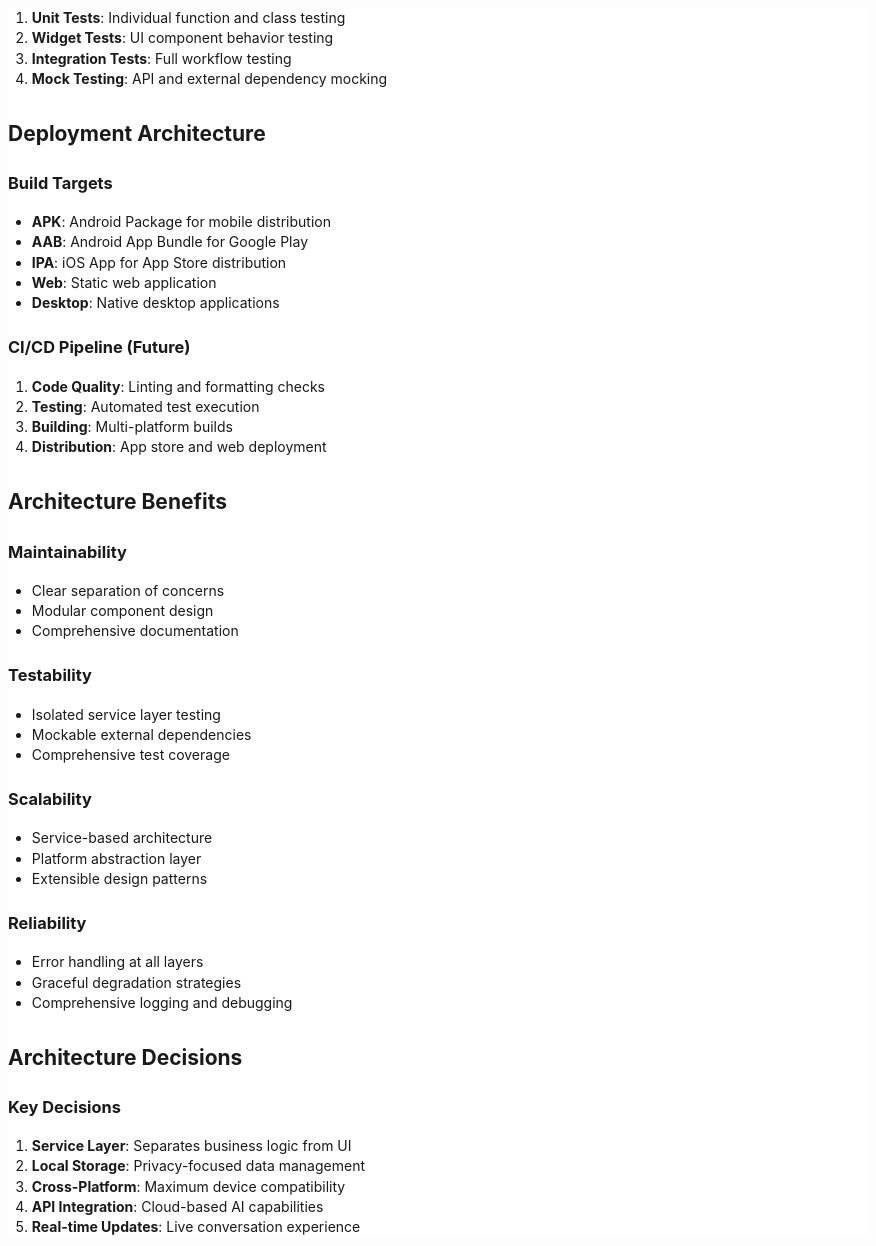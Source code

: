 1. **Unit Tests**: Individual function and class testing
2. **Widget Tests**: UI component behavior testing
3. **Integration Tests**: Full workflow testing
4. **Mock Testing**: API and external dependency mocking

## Deployment Architecture

### Build Targets

- **APK**: Android Package for mobile distribution
- **AAB**: Android App Bundle for Google Play
- **IPA**: iOS App for App Store distribution
- **Web**: Static web application
- **Desktop**: Native desktop applications

### CI/CD Pipeline (Future)

1. **Code Quality**: Linting and formatting checks
2. **Testing**: Automated test execution
3. **Building**: Multi-platform builds
4. **Distribution**: App store and web deployment

## Architecture Benefits

### Maintainability
- Clear separation of concerns
- Modular component design
- Comprehensive documentation

### Testability
- Isolated service layer testing
- Mockable external dependencies
- Comprehensive test coverage

### Scalability
- Service-based architecture
- Platform abstraction layer
- Extensible design patterns

### Reliability
- Error handling at all layers
- Graceful degradation strategies
- Comprehensive logging and debugging

## Architecture Decisions

### Key Decisions

1. **Service Layer**: Separates business logic from UI
2. **Local Storage**: Privacy-focused data management
3. **Cross-Platform**: Maximum device compatibility
4. **API Integration**: Cloud-based AI capabilities
5. **Real-time Updates**: Live conversation experience
